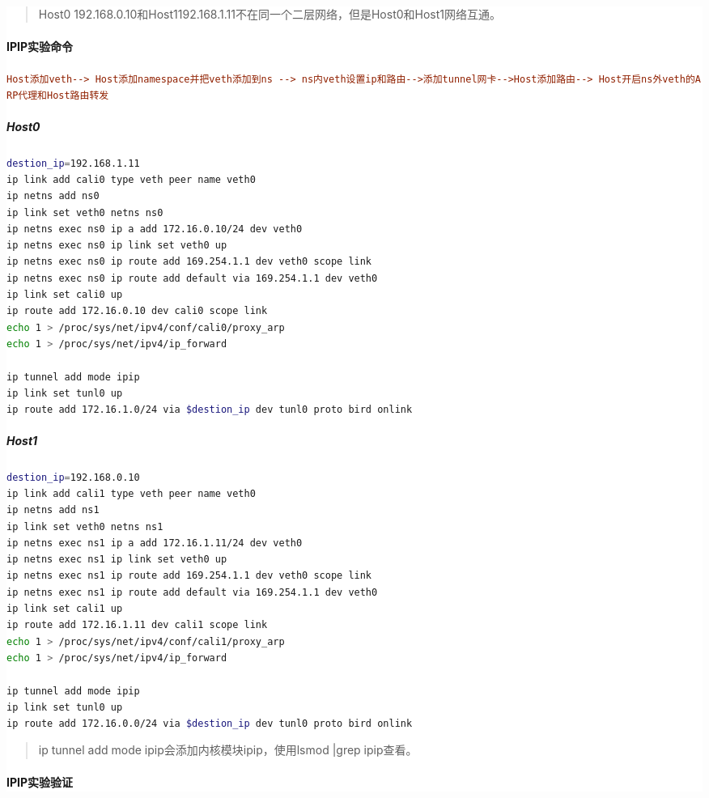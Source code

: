 > Host0 192.168.0.10和Host1192.168.1.11不在同一个二层网络，但是Host0和Host1网络互通。

#### IPIP实验命令

```ini
Host添加veth--> Host添加namespace并把veth添加到ns --> ns内veth设置ip和路由-->添加tunnel网卡-->Host添加路由--> Host开启ns外veth的ARP代理和Host路由转发
```

##### Host0

```bash
destion_ip=192.168.1.11
ip link add cali0 type veth peer name veth0
ip netns add ns0
ip link set veth0 netns ns0
ip netns exec ns0 ip a add 172.16.0.10/24 dev veth0
ip netns exec ns0 ip link set veth0 up
ip netns exec ns0 ip route add 169.254.1.1 dev veth0 scope link
ip netns exec ns0 ip route add default via 169.254.1.1 dev veth0
ip link set cali0 up
ip route add 172.16.0.10 dev cali0 scope link
echo 1 > /proc/sys/net/ipv4/conf/cali0/proxy_arp
echo 1 > /proc/sys/net/ipv4/ip_forward

ip tunnel add mode ipip
ip link set tunl0 up
ip route add 172.16.1.0/24 via $destion_ip dev tunl0 proto bird onlink
```

##### Host1

```bash
destion_ip=192.168.0.10
ip link add cali1 type veth peer name veth0
ip netns add ns1
ip link set veth0 netns ns1
ip netns exec ns1 ip a add 172.16.1.11/24 dev veth0
ip netns exec ns1 ip link set veth0 up
ip netns exec ns1 ip route add 169.254.1.1 dev veth0 scope link
ip netns exec ns1 ip route add default via 169.254.1.1 dev veth0
ip link set cali1 up
ip route add 172.16.1.11 dev cali1 scope link
echo 1 > /proc/sys/net/ipv4/conf/cali1/proxy_arp
echo 1 > /proc/sys/net/ipv4/ip_forward

ip tunnel add mode ipip
ip link set tunl0 up
ip route add 172.16.0.0/24 via $destion_ip dev tunl0 proto bird onlink
```

> ip tunnel add mode ipip会添加内核模块ipip，使用lsmod |grep ipip查看。

#### IPIP实验验证
